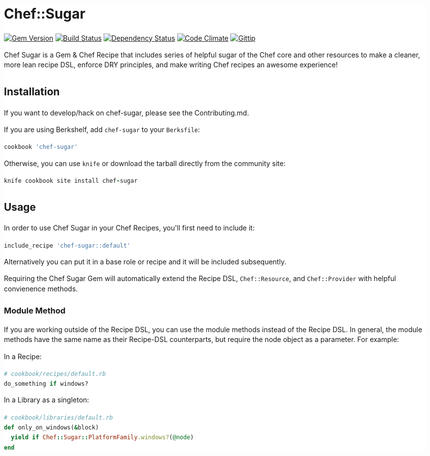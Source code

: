 Chef::Sugar
================
[![Gem Version](http://img.shields.io/gem/v/chef-sugar.svg)][gem]
[![Build Status](http://img.shields.io/travis/sethvargo/chef-sugar.svg)][travis]
[![Dependency Status](http://img.shields.io/gemnasium/sethvargo/chef-sugar.svg)][gemnasium]
[![Code Climate](http://img.shields.io/codeclimate/github/sethvargo/chef-sugar.svg)][codeclimate]
[![Gittip](http://img.shields.io/gittip/sethvargo.svg)][gittip]

[gem]: https://rubygems.org/gems/chef-sugar
[travis]: http://travis-ci.org/sethvargo/chef-suguar
[gemnasium]: https://gemnasium.com/sethvargo/chef-sugar
[codeclimate]: https://codeclimate.com/github/sethvargo/chef-sugar
[gittip]: https://www.gittip.com/sethvargo

Chef Sugar is a Gem & Chef Recipe that includes series of helpful sugar of the Chef core and other resources to make a cleaner, more lean recipe DSL, enforce DRY principles, and make writing Chef recipes an awesome experience!


Installation
------------
If you want to develop/hack on chef-sugar, please see the Contributing.md.

If you are using Berkshelf, add `chef-sugar` to your `Berksfile`:

```ruby
cookbook 'chef-sugar'
```

Otherwise, you can use `knife` or download the tarball directly from the community site:

```ruby
knife cookbook site install chef-sugar
```


Usage
-----
In order to use Chef Sugar in your Chef Recipes, you'll first need to include it:

```ruby
include_recipe 'chef-sugar::default'
```

Alternatively you can put it in a base role or recipe and it will be included subsequently.

Requiring the Chef Sugar Gem will automatically extend the Recipe DSL, `Chef::Resource`, and `Chef::Provider` with helpful convienence methods.

### Module Method
If you are working outside of the Recipe DSL, you can use the module methods instead of the Recipe DSL. In general, the module methods have the same name as their Recipe-DSL counterparts, but require the node object as a parameter. For example:

In a Recipe:

```ruby
# cookbook/recipes/default.rb
do_something if windows?
```

In a Library as a singleton:

```ruby
# cookbook/libraries/default.rb
def only_on_windows(&block)
  yield if Chef::Sugar::PlatformFamily.windows?(@node)
end
```
